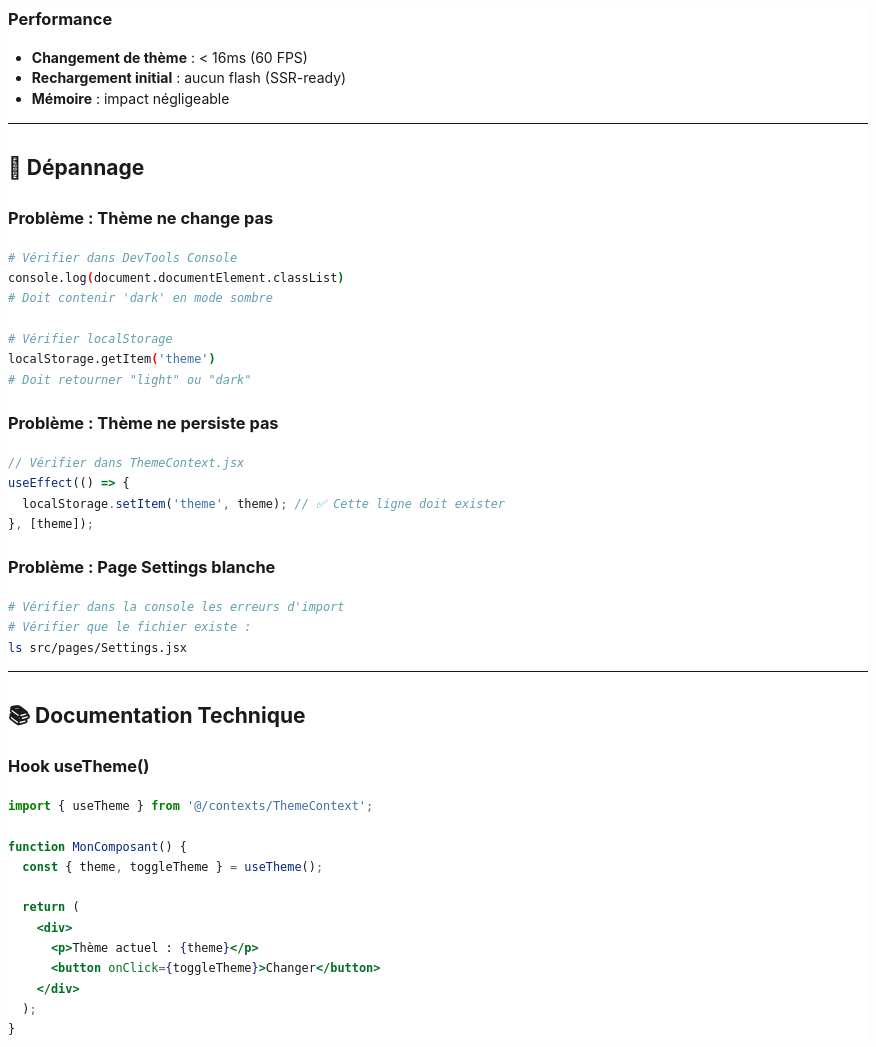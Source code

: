 ### Performance
- **Changement de thème** : < 16ms (60 FPS)
- **Rechargement initial** : aucun flash (SSR-ready)
- **Mémoire** : impact négligeable

---

## 🐛 Dépannage

### Problème : Thème ne change pas
```bash
# Vérifier dans DevTools Console
console.log(document.documentElement.classList)
# Doit contenir 'dark' en mode sombre

# Vérifier localStorage
localStorage.getItem('theme')
# Doit retourner "light" ou "dark"
```

### Problème : Thème ne persiste pas
```jsx
// Vérifier dans ThemeContext.jsx
useEffect(() => {
  localStorage.setItem('theme', theme); // ✅ Cette ligne doit exister
}, [theme]);
```

### Problème : Page Settings blanche
```bash
# Vérifier dans la console les erreurs d'import
# Vérifier que le fichier existe :
ls src/pages/Settings.jsx
```

---

## 📚 Documentation Technique

### Hook useTheme()
```jsx
import { useTheme } from '@/contexts/ThemeContext';

function MonComposant() {
  const { theme, toggleTheme } = useTheme();
  
  return (
    <div>
      <p>Thème actuel : {theme}</p>
      <button onClick={toggleTheme}>Changer</button>
    </div>
  );
}
```
